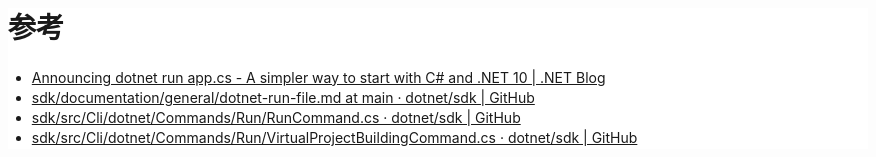 # 参考

* [Announcing dotnet run app.cs - A simpler way to start with C# and .NET 10 | .NET Blog](https://devblogs.microsoft.com/dotnet/announcing-dotnet-run-app/)
* [sdk/documentation/general/dotnet-run-file.md at main · dotnet/sdk | GitHub](https://github.com/dotnet/sdk/blob/main/documentation/general/dotnet-run-file.md#multiple-c-files)
* [sdk/src/Cli/dotnet/Commands/Run/RunCommand.cs · dotnet/sdk | GitHub](https://github.com/dotnet/sdk/blob/1dd8c27e8a5bcdebe57517c5ed042645afe25692/src/Cli/dotnet/Commands/Run/RunCommand.cs)
* [sdk/src/Cli/dotnet/Commands/Run/VirtualProjectBuildingCommand.cs · dotnet/sdk | GitHub](https://github.com/dotnet/sdk/blob/1dd8c27e8a5bcdebe57517c5ed042645afe25692/src/Cli/dotnet/Commands/Run/VirtualProjectBuildingCommand.cs)



[^1]: [Azure Functionsでも利用](https://learn.microsoft.com/en-us/azure/azure-functions/functions-reference-csharp)されています。
[^2]: ブログのコードは`builder.AddOpenApi();`となっていてビルドエラーになるので、`builder.Services.AddOpenApi();`に修正すればOKです。
[^3]: インメモリのcsproj、仮想プロジェクトファイルともいう
[^4]: straceしたり該当部分のソースコードを読めば確定できるでしょう。
